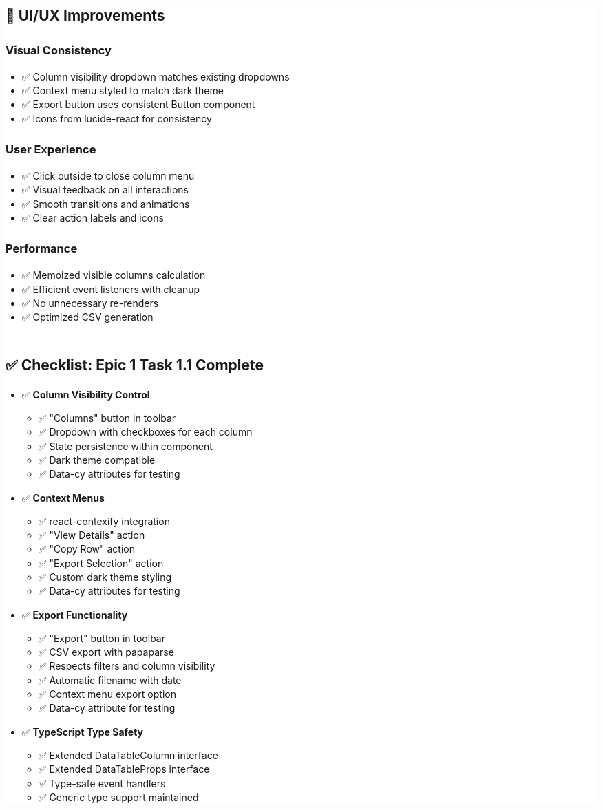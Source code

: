 
## 🎨 UI/UX Improvements

### Visual Consistency
- ✅ Column visibility dropdown matches existing dropdowns
- ✅ Context menu styled to match dark theme
- ✅ Export button uses consistent Button component
- ✅ Icons from lucide-react for consistency

### User Experience
- ✅ Click outside to close column menu
- ✅ Visual feedback on all interactions
- ✅ Smooth transitions and animations
- ✅ Clear action labels and icons

### Performance
- ✅ Memoized visible columns calculation
- ✅ Efficient event listeners with cleanup
- ✅ No unnecessary re-renders
- ✅ Optimized CSV generation

---

## ✅ Checklist: Epic 1 Task 1.1 Complete

- ✅ **Column Visibility Control**
  - ✅ "Columns" button in toolbar
  - ✅ Dropdown with checkboxes for each column
  - ✅ State persistence within component
  - ✅ Dark theme compatible
  - ✅ Data-cy attributes for testing

- ✅ **Context Menus**
  - ✅ react-contexify integration
  - ✅ "View Details" action
  - ✅ "Copy Row" action
  - ✅ "Export Selection" action
  - ✅ Custom dark theme styling
  - ✅ Data-cy attributes for testing

- ✅ **Export Functionality**
  - ✅ "Export" button in toolbar
  - ✅ CSV export with papaparse
  - ✅ Respects filters and column visibility
  - ✅ Automatic filename with date
  - ✅ Context menu export option
  - ✅ Data-cy attribute for testing

- ✅ **TypeScript Type Safety**
  - ✅ Extended DataTableColumn interface
  - ✅ Extended DataTableProps interface
  - ✅ Type-safe event handlers
  - ✅ Generic type support maintained

